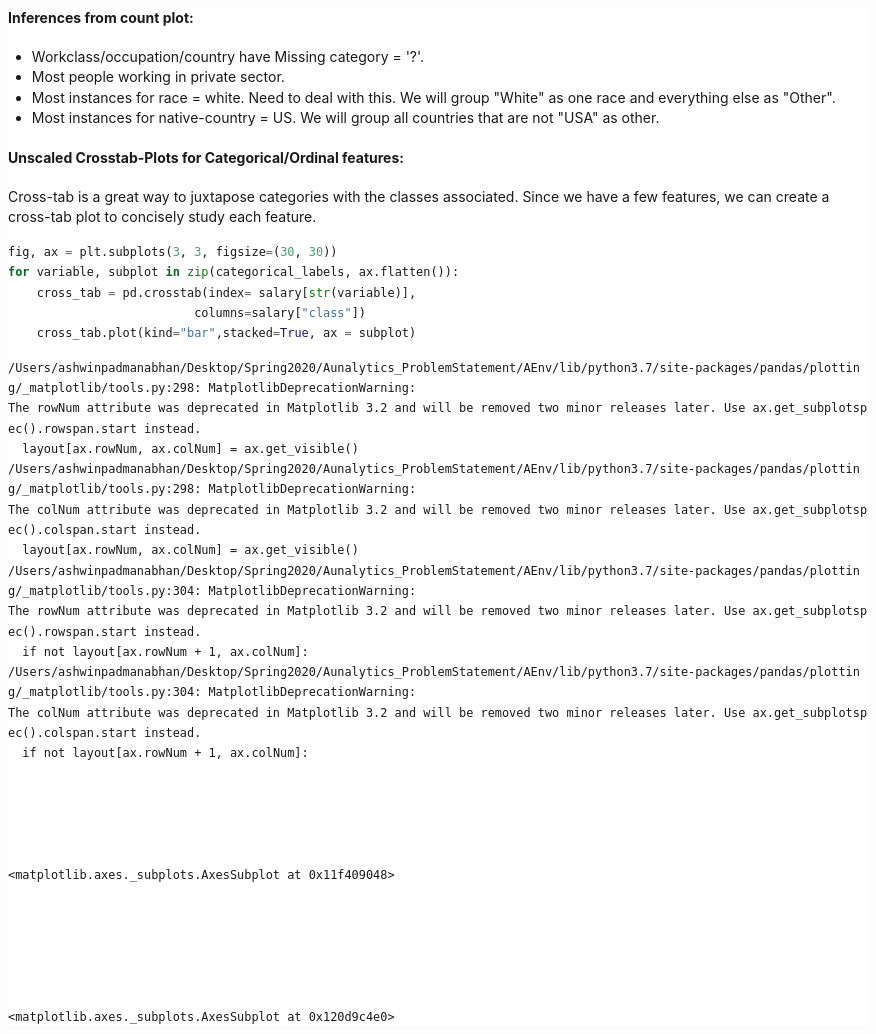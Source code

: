
#### Inferences from count plot: 

- Workclass/occupation/country have Missing category = '?'. 
- Most people working in private sector. 
- Most instances for race = white. Need to deal with this. We will group "White" as one race and everything else as "Other". 
- Most instances for native-country = US. We will group all countries that are not "USA" as other.

#### Unscaled Crosstab-Plots for Categorical/Ordinal features: 

Cross-tab is a great way to juxtapose categories with the classes associated. Since we have a few features, we can create a cross-tab plot to concisely study each feature.


```python
fig, ax = plt.subplots(3, 3, figsize=(30, 30))
for variable, subplot in zip(categorical_labels, ax.flatten()):
    cross_tab = pd.crosstab(index= salary[str(variable)], 
                          columns=salary["class"])
    cross_tab.plot(kind="bar",stacked=True, ax = subplot)
```

    /Users/ashwinpadmanabhan/Desktop/Spring2020/Aunalytics_ProblemStatement/AEnv/lib/python3.7/site-packages/pandas/plotting/_matplotlib/tools.py:298: MatplotlibDeprecationWarning: 
    The rowNum attribute was deprecated in Matplotlib 3.2 and will be removed two minor releases later. Use ax.get_subplotspec().rowspan.start instead.
      layout[ax.rowNum, ax.colNum] = ax.get_visible()
    /Users/ashwinpadmanabhan/Desktop/Spring2020/Aunalytics_ProblemStatement/AEnv/lib/python3.7/site-packages/pandas/plotting/_matplotlib/tools.py:298: MatplotlibDeprecationWarning: 
    The colNum attribute was deprecated in Matplotlib 3.2 and will be removed two minor releases later. Use ax.get_subplotspec().colspan.start instead.
      layout[ax.rowNum, ax.colNum] = ax.get_visible()
    /Users/ashwinpadmanabhan/Desktop/Spring2020/Aunalytics_ProblemStatement/AEnv/lib/python3.7/site-packages/pandas/plotting/_matplotlib/tools.py:304: MatplotlibDeprecationWarning: 
    The rowNum attribute was deprecated in Matplotlib 3.2 and will be removed two minor releases later. Use ax.get_subplotspec().rowspan.start instead.
      if not layout[ax.rowNum + 1, ax.colNum]:
    /Users/ashwinpadmanabhan/Desktop/Spring2020/Aunalytics_ProblemStatement/AEnv/lib/python3.7/site-packages/pandas/plotting/_matplotlib/tools.py:304: MatplotlibDeprecationWarning: 
    The colNum attribute was deprecated in Matplotlib 3.2 and will be removed two minor releases later. Use ax.get_subplotspec().colspan.start instead.
      if not layout[ax.rowNum + 1, ax.colNum]:





    <matplotlib.axes._subplots.AxesSubplot at 0x11f409048>






    <matplotlib.axes._subplots.AxesSubplot at 0x120d9c4e0>



